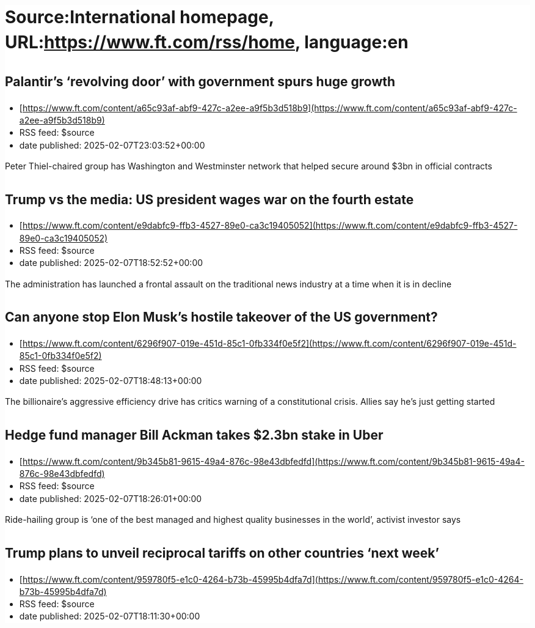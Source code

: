 # Source:International homepage, URL:https://www.ft.com/rss/home, language:en

## Palantir’s ‘revolving door’ with government spurs huge growth
 - [https://www.ft.com/content/a65c93af-abf9-427c-a2ee-a9f5b3d518b9](https://www.ft.com/content/a65c93af-abf9-427c-a2ee-a9f5b3d518b9)
 - RSS feed: $source
 - date published: 2025-02-07T23:03:52+00:00

Peter Thiel-chaired group has Washington and Westminster network that helped secure around $3bn in official contracts

## Trump vs the media: US president wages war on the fourth estate
 - [https://www.ft.com/content/e9dabfc9-ffb3-4527-89e0-ca3c19405052](https://www.ft.com/content/e9dabfc9-ffb3-4527-89e0-ca3c19405052)
 - RSS feed: $source
 - date published: 2025-02-07T18:52:52+00:00

The administration has launched a frontal assault on the traditional news industry at a time when it is in decline

## Can anyone stop Elon Musk’s hostile takeover of the US government?
 - [https://www.ft.com/content/6296f907-019e-451d-85c1-0fb334f0e5f2](https://www.ft.com/content/6296f907-019e-451d-85c1-0fb334f0e5f2)
 - RSS feed: $source
 - date published: 2025-02-07T18:48:13+00:00

The billionaire’s aggressive efficiency drive has critics warning of a constitutional crisis. Allies say he’s just getting started

## Hedge fund manager Bill Ackman takes $2.3bn stake in Uber
 - [https://www.ft.com/content/9b345b81-9615-49a4-876c-98e43dbfedfd](https://www.ft.com/content/9b345b81-9615-49a4-876c-98e43dbfedfd)
 - RSS feed: $source
 - date published: 2025-02-07T18:26:01+00:00

Ride-hailing group is ‘one of the best managed and highest quality businesses in the world’, activist investor says

## Trump plans to unveil reciprocal tariffs on other countries ‘next week’
 - [https://www.ft.com/content/959780f5-e1c0-4264-b73b-45995b4dfa7d](https://www.ft.com/content/959780f5-e1c0-4264-b73b-45995b4dfa7d)
 - RSS feed: $source
 - date published: 2025-02-07T18:11:30+00:00
